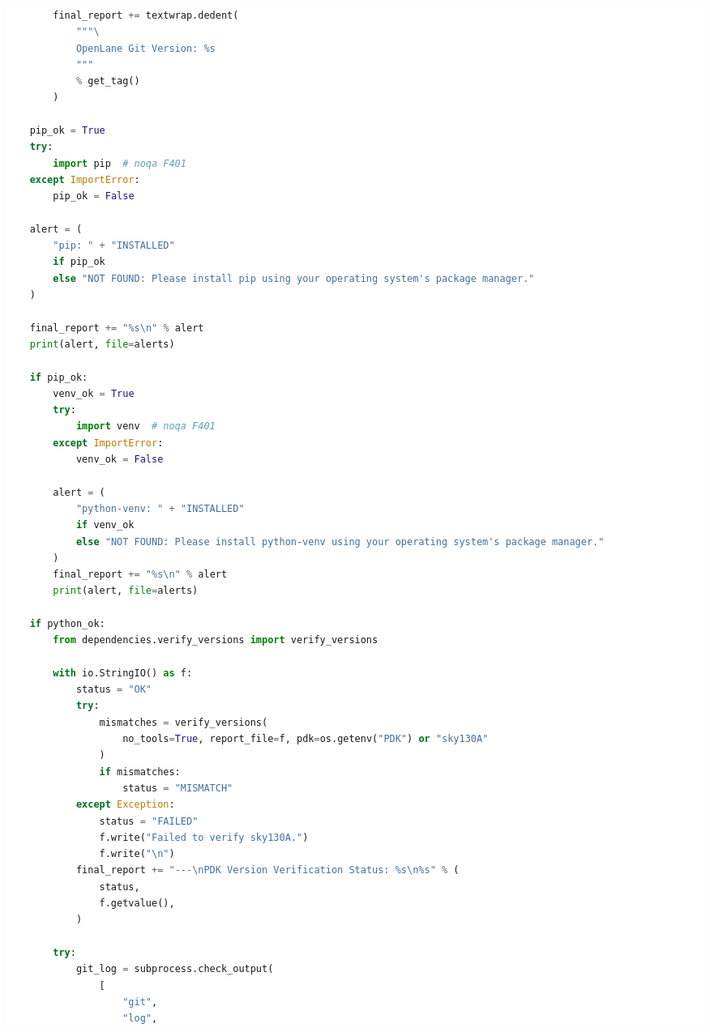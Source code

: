 ```python
        final_report += textwrap.dedent(
            """\
            OpenLane Git Version: %s
            """
            % get_tag()
        )

    pip_ok = True
    try:
        import pip  # noqa F401
    except ImportError:
        pip_ok = False

    alert = (
        "pip: " + "INSTALLED"
        if pip_ok
        else "NOT FOUND: Please install pip using your operating system's package manager."
    )

    final_report += "%s\n" % alert
    print(alert, file=alerts)

    if pip_ok:
        venv_ok = True
        try:
            import venv  # noqa F401
        except ImportError:
            venv_ok = False

        alert = (
            "python-venv: " + "INSTALLED"
            if venv_ok
            else "NOT FOUND: Please install python-venv using your operating system's package manager."
        )
        final_report += "%s\n" % alert
        print(alert, file=alerts)

    if python_ok:
        from dependencies.verify_versions import verify_versions

        with io.StringIO() as f:
            status = "OK"
            try:
                mismatches = verify_versions(
                    no_tools=True, report_file=f, pdk=os.getenv("PDK") or "sky130A"
                )
                if mismatches:
                    status = "MISMATCH"
            except Exception:
                status = "FAILED"
                f.write("Failed to verify sky130A.")
                f.write("\n")
            final_report += "---\nPDK Version Verification Status: %s\n%s" % (
                status,
                f.getvalue(),
            )

        try:
            git_log = subprocess.check_output(
                [
                    "git",
                    "log",
```